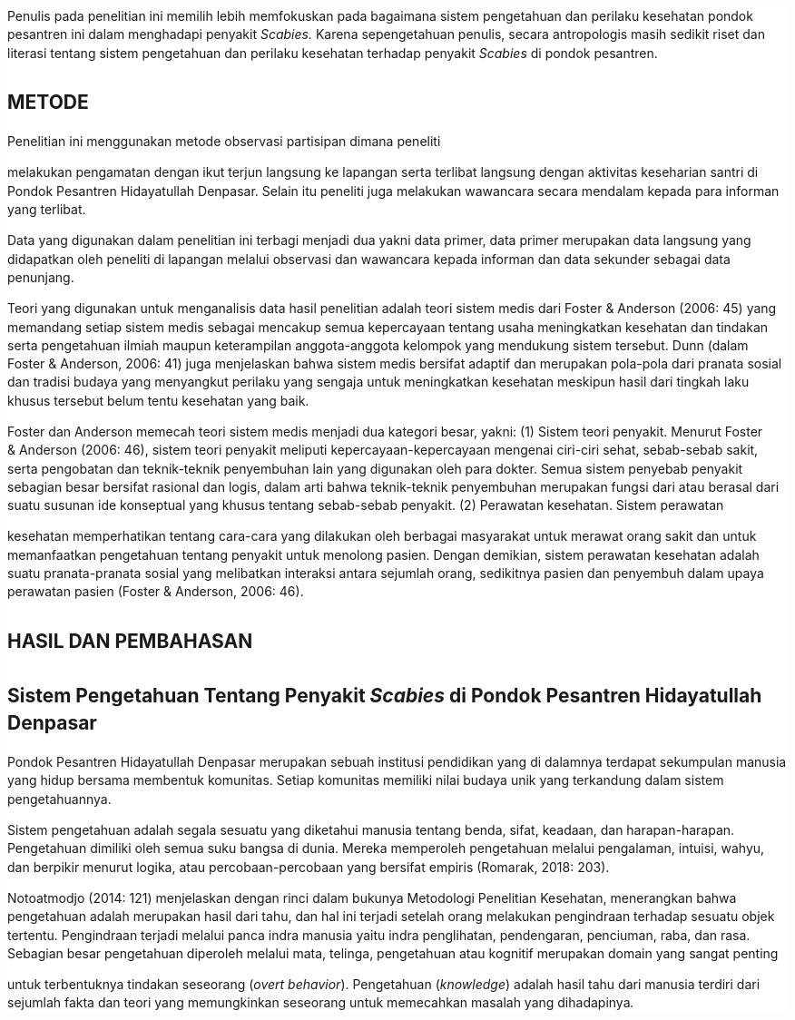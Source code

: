 <p><span class="font2">Penulis pada penelitian ini memilih lebih memfokuskan pada bagaimana sistem pengetahuan dan perilaku kesehatan pondok pesantren ini dalam menghadapi penyakit </span><span class="font2" style="font-style:italic;">Scabies.</span><span class="font2"> Karena sepengetahuan penulis, secara antropologis masih sedikit riset dan literasi tentang sistem pengetahuan dan perilaku kesehatan terhadap penyakit </span><span class="font2" style="font-style:italic;">Scabies</span><span class="font2"> di pondok pesantren.</span></p>
<h2><a name="bookmark10"></a><span class="font2" style="font-weight:bold;"><a name="bookmark11"></a>METODE</span></h2>
<p><span class="font2">Penelitian ini menggunakan metode observasi partisipan dimana peneliti</span></p>
<p><span class="font2">melakukan pengamatan dengan ikut terjun langsung ke lapangan serta terlibat langsung dengan aktivitas keseharian santri di Pondok Pesantren Hidayatullah Denpasar. Selain itu peneliti juga melakukan wawancara secara mendalam kepada para informan yang terlibat.</span></p>
<p><span class="font2">Data yang digunakan dalam penelitian ini terbagi menjadi dua yakni data primer, data primer merupakan data langsung yang didapatkan oleh peneliti di lapangan melalui observasi dan wawancara kepada informan dan data sekunder sebagai data penunjang.</span></p>
<p><span class="font2">Teori yang digunakan untuk menganalisis data hasil penelitian adalah teori sistem medis dari Foster &amp;&nbsp;Anderson (2006: 45) yang memandang setiap sistem medis sebagai mencakup semua kepercayaan tentang usaha meningkatkan kesehatan dan tindakan serta pengetahuan ilmiah maupun keterampilan anggota-anggota kelompok yang mendukung sistem tersebut. Dunn (dalam Foster &amp;&nbsp;Anderson, 2006: 41) juga menjelaskan bahwa sistem medis bersifat adaptif dan merupakan pola-pola dari pranata sosial dan tradisi budaya yang menyangkut perilaku yang sengaja untuk meningkatkan kesehatan meskipun hasil dari tingkah laku khusus tersebut belum tentu kesehatan yang baik.</span></p>
<p><span class="font2">Foster dan Anderson memecah teori sistem medis menjadi dua kategori besar, yakni: (1) Sistem teori penyakit. Menurut Foster &amp;&nbsp;Anderson (2006: 46), sistem teori penyakit meliputi kepercayaan-kepercayaan mengenai ciri-ciri sehat, sebab-sebab sakit, serta pengobatan dan teknik-teknik penyembuhan lain yang digunakan oleh para dokter. Semua sistem penyebab penyakit sebagian besar bersifat rasional dan logis, dalam arti bahwa teknik-teknik penyembuhan merupakan fungsi dari atau berasal dari suatu susunan ide konseptual yang khusus tentang sebab-sebab penyakit. (2) Perawatan kesehatan. Sistem perawatan</span></p>
<p><span class="font2">kesehatan memperhatikan tentang cara-cara yang dilakukan oleh berbagai masyarakat untuk merawat orang sakit dan untuk memanfaatkan pengetahuan tentang penyakit untuk menolong pasien. Dengan demikian, sistem perawatan kesehatan adalah suatu pranata-pranata sosial yang melibatkan interaksi antara sejumlah orang, sedikitnya pasien dan penyembuh dalam upaya perawatan pasien (Foster &amp;&nbsp;Anderson, 2006: 46).</span></p>
<h2><a name="bookmark12"></a><span class="font2" style="font-weight:bold;"><a name="bookmark13"></a>HASIL DAN PEMBAHASAN</span></h2>
<h2><a name="bookmark14"></a><span class="font2" style="font-weight:bold;"><a name="bookmark15"></a>Sistem Pengetahuan Tentang Penyakit </span><span class="font2" style="font-weight:bold;font-style:italic;">Scabies</span><span class="font2" style="font-weight:bold;"> di Pondok Pesantren Hidayatullah Denpasar</span></h2>
<p><span class="font2">Pondok Pesantren Hidayatullah Denpasar merupakan sebuah institusi pendidikan yang di dalamnya terdapat sekumpulan manusia yang hidup bersama membentuk komunitas. Setiap komunitas memiliki nilai budaya unik yang terkandung dalam sistem pengetahuannya.</span></p>
<p><span class="font2">Sistem pengetahuan adalah segala sesuatu yang diketahui manusia tentang benda, sifat, keadaan, dan harapan-harapan. Pengetahuan dimiliki oleh semua suku bangsa di dunia. Mereka memperoleh pengetahuan melalui pengalaman, intuisi, wahyu, dan berpikir menurut logika, atau percobaan-percobaan yang bersifat empiris (Romarak, 2018: 203).</span></p>
<p><span class="font2">Notoatmodjo (2014: 121) menjelaskan dengan rinci dalam bukunya Metodologi Penelitian Kesehatan, menerangkan bahwa pengetahuan adalah merupakan hasil dari tahu, dan hal ini terjadi setelah orang melakukan pengindraan terhadap sesuatu objek tertentu. Pengindraan terjadi melalui panca indra manusia yaitu indra penglihatan, pendengaran, penciuman, raba, dan rasa. Sebagian besar pengetahuan diperoleh melalui mata, telinga, pengetahuan atau kognitif merupakan domain yang sangat penting</span></p>
<p><span class="font2">untuk terbentuknya tindakan seseorang (</span><span class="font2" style="font-style:italic;">overt behavior</span><span class="font2">). Pengetahuan (</span><span class="font2" style="font-style:italic;">knowledge</span><span class="font2">) adalah hasil tahu dari manusia terdiri dari sejumlah fakta dan teori yang memungkinkan seseorang untuk memecahkan masalah yang dihadapinya</span><span class="font2" style="font-style:italic;">.</span></p>